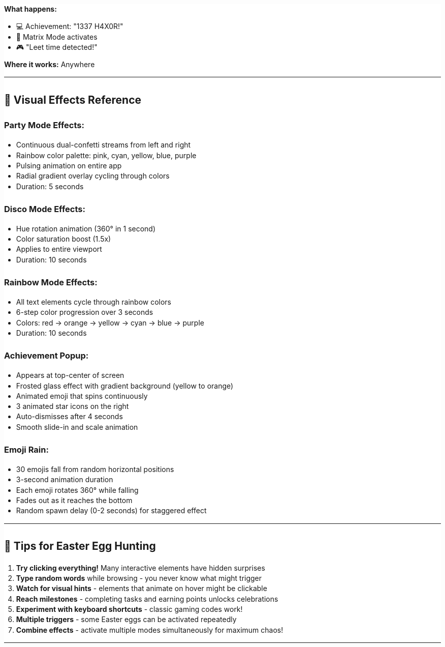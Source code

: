 **What happens:**
- 💻 Achievement: "1337 H4X0R!"
- 💚 Matrix Mode activates
- 🎮 "Leet time detected!"

**Where it works:** Anywhere

---

## 🎨 Visual Effects Reference

### **Party Mode Effects:**
- Continuous dual-confetti streams from left and right
- Rainbow color palette: pink, cyan, yellow, blue, purple
- Pulsing animation on entire app
- Radial gradient overlay cycling through colors
- Duration: 5 seconds

### **Disco Mode Effects:**
- Hue rotation animation (360° in 1 second)
- Color saturation boost (1.5x)
- Applies to entire viewport
- Duration: 10 seconds

### **Rainbow Mode Effects:**
- All text elements cycle through rainbow colors
- 6-step color progression over 3 seconds
- Colors: red → orange → yellow → cyan → blue → purple
- Duration: 10 seconds

### **Achievement Popup:**
- Appears at top-center of screen
- Frosted glass effect with gradient background (yellow to orange)
- Animated emoji that spins continuously
- 3 animated star icons on the right
- Auto-dismisses after 4 seconds
- Smooth slide-in and scale animation

### **Emoji Rain:**
- 30 emojis fall from random horizontal positions
- 3-second animation duration
- Each emoji rotates 360° while falling
- Fades out as it reaches the bottom
- Random spawn delay (0-2 seconds) for staggered effect

---

## 🎪 Tips for Easter Egg Hunting

1. **Try clicking everything!** Many interactive elements have hidden surprises
2. **Type random words** while browsing - you never know what might trigger
3. **Watch for visual hints** - elements that animate on hover might be clickable
4. **Reach milestones** - completing tasks and earning points unlocks celebrations
5. **Experiment with keyboard shortcuts** - classic gaming codes work!
6. **Multiple triggers** - some Easter eggs can be activated repeatedly
7. **Combine effects** - activate multiple modes simultaneously for maximum chaos!

---